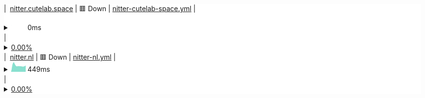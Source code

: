 | <img alt="" src="https://raw.githubusercontent.com/kreativekorp/vexillo/master/artwork/vexillo/pvb160/us-tx.png" height="13"> [nitter.cutelab.space](https://nitter.cutelab.space) | 🟥 Down | [nitter-cutelab-space.yml](https://github.com/qallen028/nitter-instances/commits/HEAD/history/nitter-cutelab-space.yml) | <details><summary><img alt="Response time graph" src="./graphs/nitter-cutelab-space/response-time-week.png" height="20"> 0ms</summary></details> | <details><summary><a href="https://qallen028.github.io/nitter-instances/history/nitter-cutelab-space">0.00%</a></summary></details>
| <img alt="" src="https://raw.githubusercontent.com/kreativekorp/vexillo/master/artwork/vexillo/pvb160/nl.png" height="13"> [nitter.nl](https://nitter.nl) | 🟥 Down | [nitter-nl.yml](https://github.com/qallen028/nitter-instances/commits/HEAD/history/nitter-nl.yml) | <details><summary><img alt="Response time graph" src="./graphs/nitter-nl/response-time-week.png" height="20"> 449ms</summary></details> | <details><summary><a href="https://qallen028.github.io/nitter-instances/history/nitter-nl">0.00%</a></summary></details>